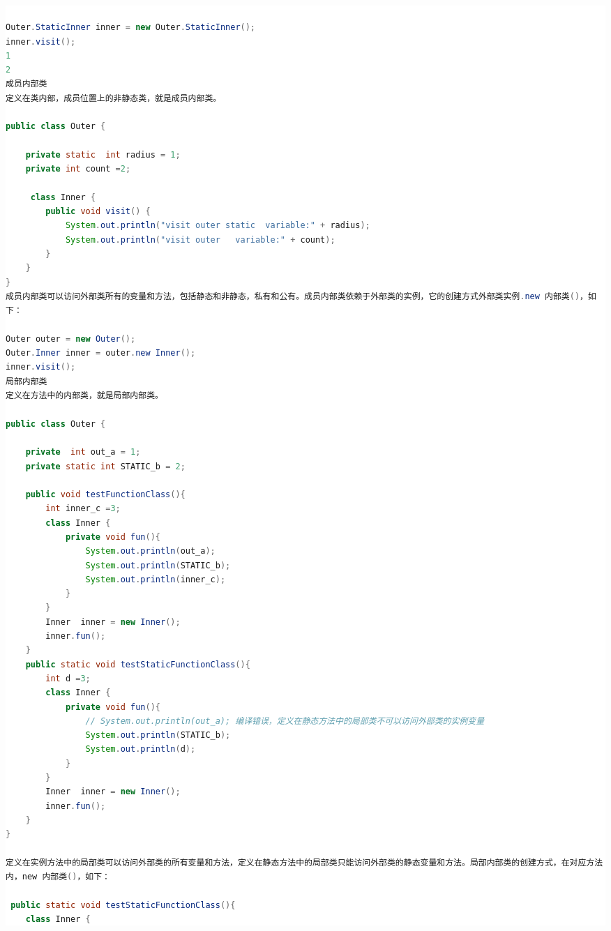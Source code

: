 ```java

Outer.StaticInner inner = new Outer.StaticInner();
inner.visit();
1
2
成员内部类
定义在类内部，成员位置上的非静态类，就是成员内部类。

public class Outer {

    private static  int radius = 1;
    private int count =2;
    
     class Inner {
        public void visit() {
            System.out.println("visit outer static  variable:" + radius);
            System.out.println("visit outer   variable:" + count);
        }
    }
}
成员内部类可以访问外部类所有的变量和方法，包括静态和非静态，私有和公有。成员内部类依赖于外部类的实例，它的创建方式外部类实例.new 内部类()，如下：

Outer outer = new Outer();
Outer.Inner inner = outer.new Inner();
inner.visit();
局部内部类
定义在方法中的内部类，就是局部内部类。

public class Outer {

    private  int out_a = 1;
    private static int STATIC_b = 2;

    public void testFunctionClass(){
        int inner_c =3;
        class Inner {
            private void fun(){
                System.out.println(out_a);
                System.out.println(STATIC_b);
                System.out.println(inner_c);
            }
        }
        Inner  inner = new Inner();
        inner.fun();
    }
    public static void testStaticFunctionClass(){
        int d =3;
        class Inner {
            private void fun(){
                // System.out.println(out_a); 编译错误，定义在静态方法中的局部类不可以访问外部类的实例变量
                System.out.println(STATIC_b);
                System.out.println(d);
            }
        }
        Inner  inner = new Inner();
        inner.fun();
    }
}

定义在实例方法中的局部类可以访问外部类的所有变量和方法，定义在静态方法中的局部类只能访问外部类的静态变量和方法。局部内部类的创建方式，在对应方法内，new 内部类()，如下：

 public static void testStaticFunctionClass(){
    class Inner {
```